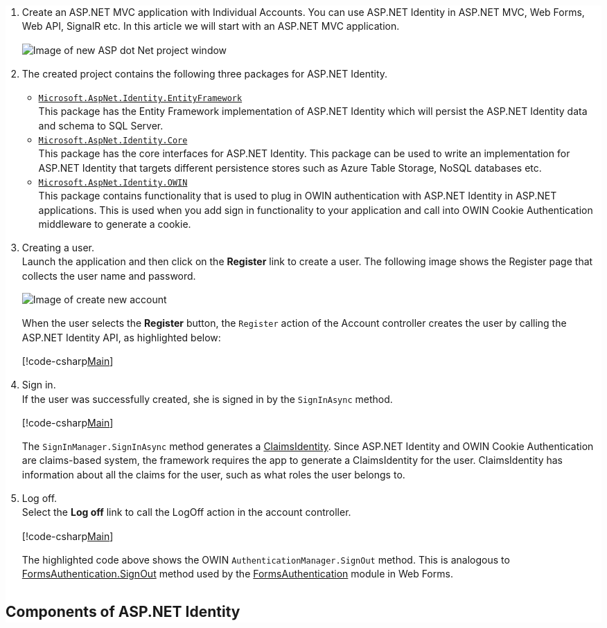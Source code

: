 1. Create an ASP.NET MVC application with Individual Accounts. You can use ASP.NET Identity in ASP.NET MVC, Web Forms, Web API, SignalR etc. In this article we will start with an ASP.NET MVC application.  
  
    ![Image of new ASP dot Net project window](introduction-to-aspnet-identity/_static/image1.png)
2. The created project contains the following three packages for ASP.NET Identity.

    - [`Microsoft.AspNet.Identity.EntityFramework`](https://www.nuget.org/packages/Microsoft.AspNet.Identity.EntityFramework/)  
   This package has the Entity Framework implementation of ASP.NET Identity which will persist the ASP.NET Identity data and schema to SQL Server.
    - [`Microsoft.AspNet.Identity.Core`](https://www.nuget.org/packages/Microsoft.AspNet.Identity.Core/)  
   This package has the core interfaces for ASP.NET Identity. This package can be used to write an implementation for ASP.NET Identity that targets different persistence stores such as Azure Table Storage, NoSQL databases etc.
    - [`Microsoft.AspNet.Identity.OWIN`](https://www.nuget.org/packages/Microsoft.AspNet.Identity.Owin/)  
   This package contains functionality that is used to plug in OWIN authentication with ASP.NET Identity in ASP.NET applications. This is used when you add sign in functionality to your application and call into OWIN Cookie Authentication middleware to generate a cookie.
3. Creating a user.  
   Launch the application and then click on the **Register** link to create a user. The following image shows the Register page that collects the user name and password.  
  
    ![Image of create new account](introduction-to-aspnet-identity/_static/image2.png)  
  
   When the user selects the **Register** button, the `Register` action of the Account controller creates the user by calling the ASP.NET Identity API, as highlighted below:

    [!code-csharp[Main](introduction-to-aspnet-identity/samples/sample1.cs?highlight=8-9)]
4. Sign in.  
   If the user was successfully created, she is signed in by the `SignInAsync` method.  

    [!code-csharp[Main](introduction-to-aspnet-identity/samples/sample6.cs?highlight=12)]

   The `SignInManager.SignInAsync` method generates a [ClaimsIdentity](https://msdn.microsoft.com/library/system.security.claims.claimsidentity.aspx). Since ASP.NET Identity and OWIN Cookie Authentication are claims-based system, the framework requires the app to generate a ClaimsIdentity for the user. ClaimsIdentity has information about all the claims for the user, such as what roles the user belongs to.   
 
5. Log off.  
   Select the **Log off** link to call the LogOff action in the account controller. 

    [!code-csharp[Main](introduction-to-aspnet-identity/samples/sample5.cs?highlight=6)]

   The highlighted code above shows the OWIN `AuthenticationManager.SignOut` method. This is analogous to [FormsAuthentication.SignOut](https://msdn.microsoft.com/library/system.web.security.formsauthentication.signout.aspx) method used by the [FormsAuthentication](https://msdn.microsoft.com/library/system.web.security.formsauthenticationmodule.aspx) module in Web Forms.

## Components of ASP.NET Identity
